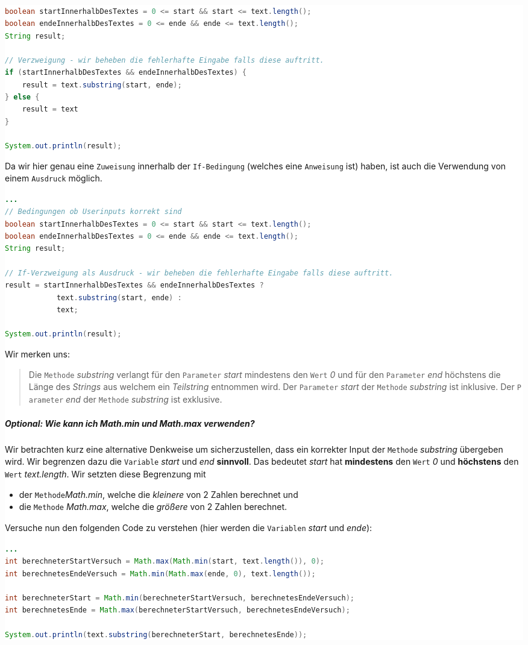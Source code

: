 ```java
boolean startInnerhalbDesTextes = 0 <= start && start <= text.length();
boolean endeInnerhalbDesTextes = 0 <= ende && ende <= text.length();
String result;

// Verzweigung - wir beheben die fehlerhafte Eingabe falls diese auftritt.
if (startInnerhalbDesTextes && endeInnerhalbDesTextes) {
    result = text.substring(start, ende);
} else {
    result = text
}

System.out.println(result);
```

Da wir hier genau eine ``Zuweisung`` innerhalb der ``If-Bedingung`` (welches eine ``Anweisung`` ist) haben, ist auch die Verwendung von einem ``Ausdruck`` möglich. 

```java
...
// Bedingungen ob Userinputs korrekt sind
boolean startInnerhalbDesTextes = 0 <= start && start <= text.length();
boolean endeInnerhalbDesTextes = 0 <= ende && ende <= text.length();
String result;

// If-Verzweigung als Ausdruck - wir beheben die fehlerhafte Eingabe falls diese auftritt.
result = startInnerhalbDesTextes && endeInnerhalbDesTextes ? 
            text.substring(start, ende) : 
            text;

System.out.println(result);
```

Wir merken uns:
> Die ``Methode`` *substring* verlangt für den ``Parameter`` *start* mindestens den ``Wert`` *0* und für den ``Parameter`` *end* höchstens die Länge des *Strings* aus welchem ein *Teilstring* entnommen wird.
> Der ``Parameter`` *start* der ``Methode`` *substring* ist inklusive.
> Der ``Parameter`` *end* der ``Methode`` *substring* ist exklusive.

##### Optional: Wie kann ich Math.min und Math.max verwenden?
Wir betrachten kurz eine alternative Denkweise um sicherzustellen, dass ein korrekter Input der ``Methode`` *substring* übergeben wird. Wir begrenzen dazu die ``Variable`` *start* und *end* **sinnvoll**. Das bedeutet *start* hat **mindestens** den ``Wert`` *0* und **höchstens** den ``Wert`` *text.length*. Wir setzten diese Begrenzung mit 
* der ``Methode``*Math.min*, welche die *kleinere* von 2 Zahlen berechnet und 
* die ``Methode`` *Math.max*, welche die *größere* von 2 Zahlen berechnet.

Versuche nun den folgenden Code zu verstehen (hier werden die ``Variablen`` *start* und *ende*):
```java
...
int berechneterStartVersuch = Math.max(Math.min(start, text.length()), 0);
int berechnetesEndeVersuch = Math.min(Math.max(ende, 0), text.length());

int berechneterStart = Math.min(berechneterStartVersuch, berechnetesEndeVersuch);
int berechnetesEnde = Math.max(berechneterStartVersuch, berechnetesEndeVersuch);

System.out.println(text.substring(berechneterStart, berechnetesEnde));
```
